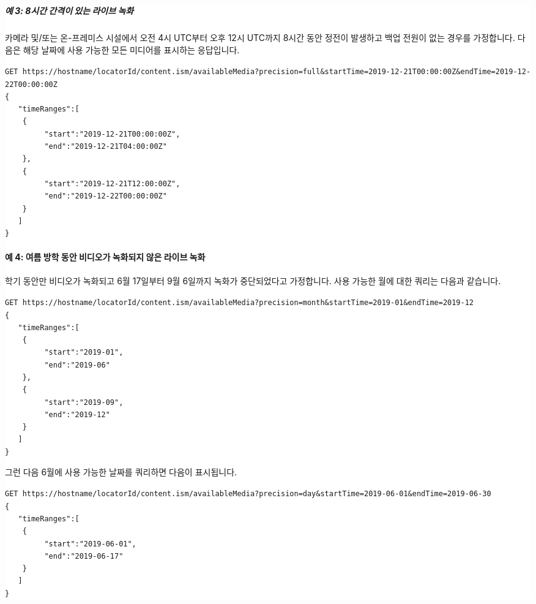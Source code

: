 ##### <a name="example-3-live-recording-with-an-8-hour-gap"></a>예 3: 8시간 간격이 있는 라이브 녹화

카메라 및/또는 온-프레미스 시설에서 오전 4시 UTC부터 오후 12시 UTC까지 8시간 동안 정전이 발생하고 백업 전원이 없는 경우를 가정합니다. 다음은 해당 날짜에 사용 가능한 모든 미디어를 표시하는 응답입니다.

```
GET https://hostname/locatorId/content.ism/availableMedia?precision=full&startTime=2019-12-21T00:00:00Z&endTime=2019-12-22T00:00:00Z
{
   "timeRanges":[
    {
         "start":"2019-12-21T00:00:00Z", 
         "end":"2019-12-21T04:00:00Z"
    },
    {
         "start":"2019-12-21T12:00:00Z", 
         "end":"2019-12-22T00:00:00Z"
    }
   ]
}
```

#### <a name="example-4-live-recording-where-no-video-is-recorded-over-summer-holidays"></a>예 4: 여름 방학 동안 비디오가 녹화되지 않은 라이브 녹화

학기 동안만 비디오가 녹화되고 6월 17일부터 9월 6일까지 녹화가 중단되었다고 가정합니다. 사용 가능한 월에 대한 쿼리는 다음과 같습니다.

```
GET https://hostname/locatorId/content.ism/availableMedia?precision=month&startTime=2019-01&endTime=2019-12
{
   "timeRanges":[
    {
         "start":"2019-01", 
         "end":"2019-06"
    },
    {
         "start":"2019-09", 
         "end":"2019-12"
    }
   ]
}
```

그런 다음 6월에 사용 가능한 날짜를 쿼리하면 다음이 표시됩니다.

```
GET https://hostname/locatorId/content.ism/availableMedia?precision=day&startTime=2019-06-01&endTime=2019-06-30
{
   "timeRanges":[
    {
         "start":"2019-06-01", 
         "end":"2019-06-17"
    }
   ]
}
```
